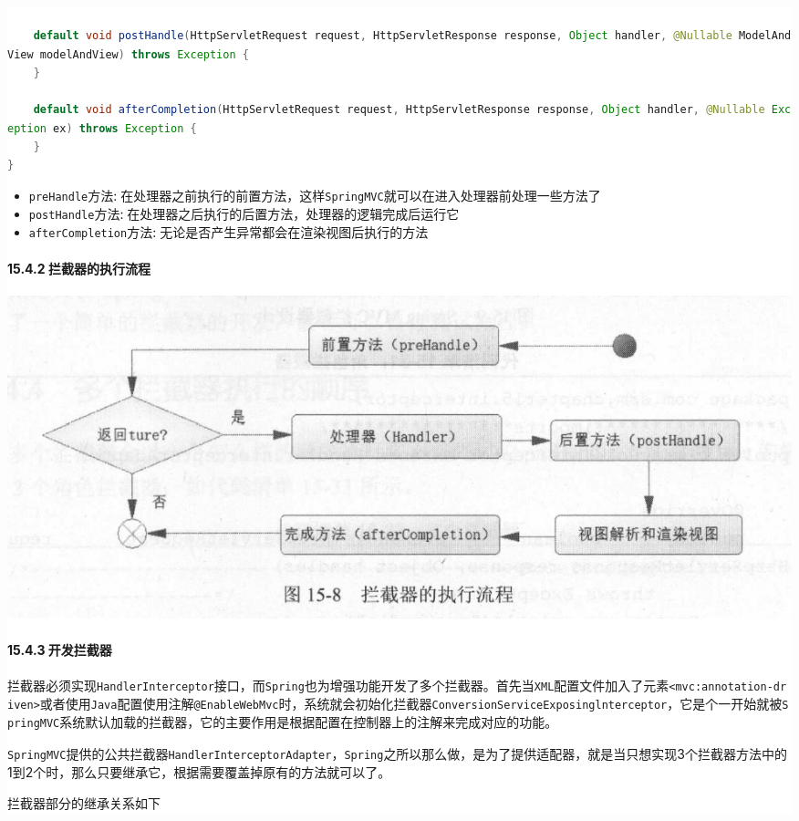 ````java

    default void postHandle(HttpServletRequest request, HttpServletResponse response, Object handler, @Nullable ModelAndView modelAndView) throws Exception {
    }

    default void afterCompletion(HttpServletRequest request, HttpServletResponse response, Object handler, @Nullable Exception ex) throws Exception {
    }
}
````
- `preHandle`方法: 在处理器之前执行的前置方法，这样`SpringMVC`就可以在进入处理器前处理一些方法了
- `postHandle`方法: 在处理器之后执行的后置方法，处理器的逻辑完成后运行它
- `afterCompletion`方法: 无论是否产生异常都会在渲染视图后执行的方法

#### 15.4.2 拦截器的执行流程

![](SSM-15-深入SpringMVC组件/200206_2.png)

#### 15.4.3 开发拦截器

拦截器必须实现`HandlerInterceptor`接口，而`Spring`也为增强功能开发了多个拦截器。首先当`XML`配置文件加入了元素`<mvc:annotation-driven>`或者使用`Java`配置使用注解`@EnableWebMvc`时，系统就会初始化拦截器`ConversionServiceExposinglnterceptor`，它是个一开始就被`SpringMVC`系统默认加载的拦截器，它的主要作用是根据配置在控制器上的注解来完成对应的功能。

`SpringMVC`提供的公共拦截器`HandlerInterceptorAdapter`，`Spring`之所以那么做，是为了提供适配器，就是当只想实现3个拦截器方法中的1到2个时，那么只要继承它，根据需要覆盖掉原有的方法就可以了。

拦截器部分的继承关系如下